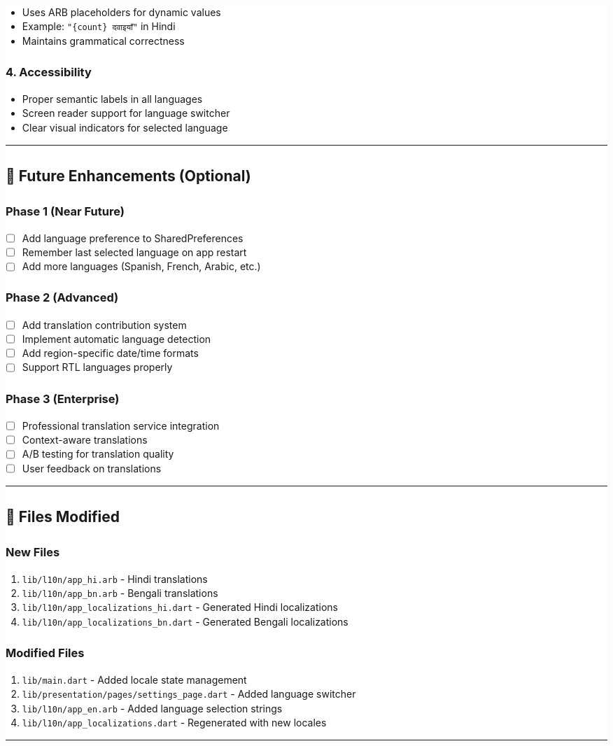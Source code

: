 - Uses ARB placeholders for dynamic values
- Example: `"{count} दवाइयाँ"` in Hindi
- Maintains grammatical correctness

### 4. **Accessibility**

- Proper semantic labels in all languages
- Screen reader support for language switcher
- Clear visual indicators for selected language

---

## 🚀 Future Enhancements (Optional)

### Phase 1 (Near Future)

- [ ] Add language preference to SharedPreferences
- [ ] Remember last selected language on app restart
- [ ] Add more languages (Spanish, French, Arabic, etc.)

### Phase 2 (Advanced)

- [ ] Add translation contribution system
- [ ] Implement automatic language detection
- [ ] Add region-specific date/time formats
- [ ] Support RTL languages properly

### Phase 3 (Enterprise)

- [ ] Professional translation service integration
- [ ] Context-aware translations
- [ ] A/B testing for translation quality
- [ ] User feedback on translations

---

## 📝 Files Modified

### New Files

1. `lib/l10n/app_hi.arb` - Hindi translations
2. `lib/l10n/app_bn.arb` - Bengali translations
3. `lib/l10n/app_localizations_hi.dart` - Generated Hindi localizations
4. `lib/l10n/app_localizations_bn.dart` - Generated Bengali localizations

### Modified Files

1. `lib/main.dart` - Added locale state management
2. `lib/presentation/pages/settings_page.dart` - Added language switcher
3. `lib/l10n/app_en.arb` - Added language selection strings
4. `lib/l10n/app_localizations.dart` - Regenerated with new locales

---